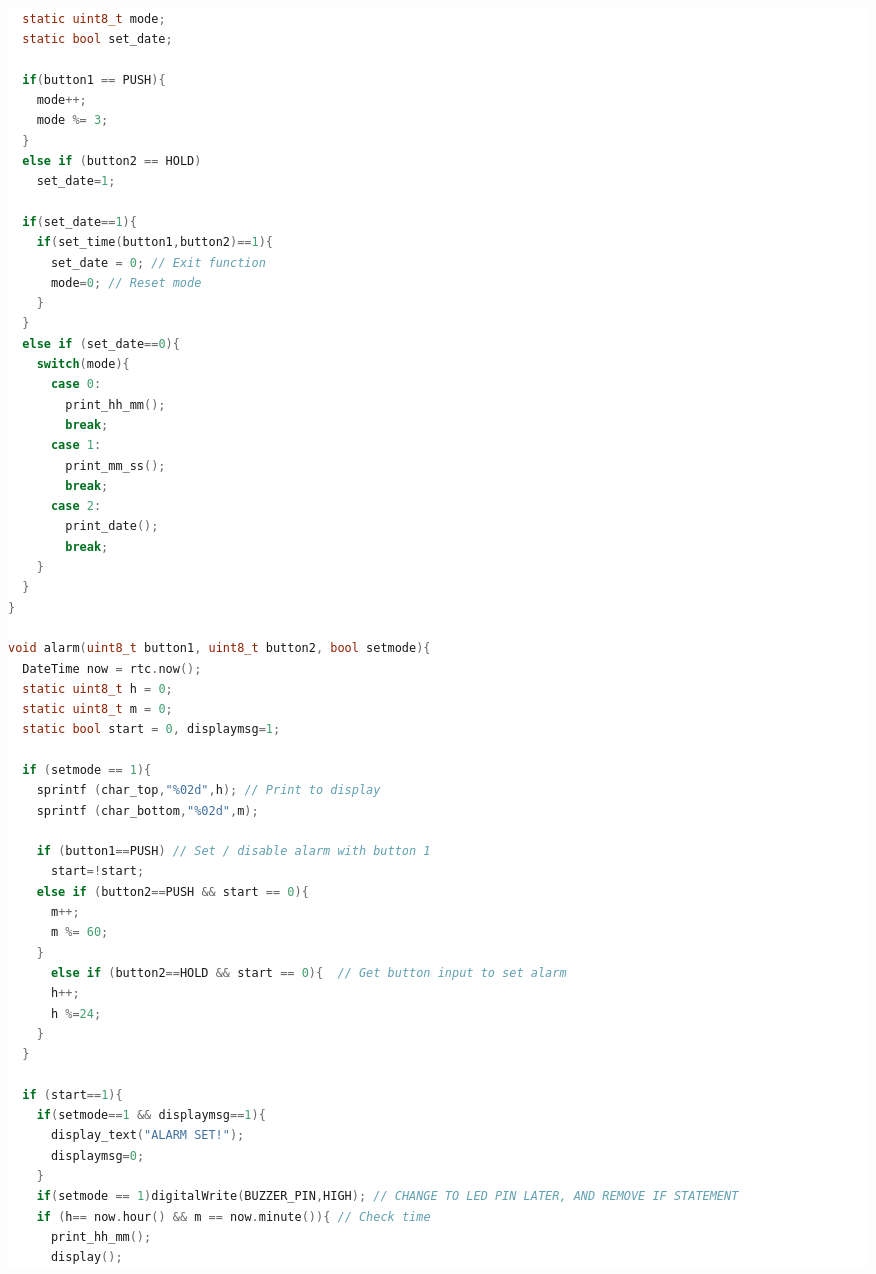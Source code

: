 ```c
  static uint8_t mode;
  static bool set_date;

  if(button1 == PUSH){
    mode++;
    mode %= 3;
  }
  else if (button2 == HOLD)
    set_date=1;
  
  if(set_date==1){
    if(set_time(button1,button2)==1){
      set_date = 0; // Exit function
      mode=0; // Reset mode
    }
  }
  else if (set_date==0){
    switch(mode){
      case 0: 
        print_hh_mm();
        break;
      case 1:
        print_mm_ss();
        break;
      case 2:
        print_date();
        break;
    }    
  }
}

void alarm(uint8_t button1, uint8_t button2, bool setmode){
  DateTime now = rtc.now();
  static uint8_t h = 0;
  static uint8_t m = 0;
  static bool start = 0, displaymsg=1;

  if (setmode == 1){
    sprintf (char_top,"%02d",h); // Print to display
    sprintf (char_bottom,"%02d",m);

    if (button1==PUSH) // Set / disable alarm with button 1
      start=!start;
    else if (button2==PUSH && start == 0){
      m++;
      m %= 60;
    }
      else if (button2==HOLD && start == 0){  // Get button input to set alarm
      h++;
      h %=24;
    } 
  } 
  
  if (start==1){
    if(setmode==1 && displaymsg==1){
      display_text("ALARM SET!");
      displaymsg=0;
    }
    if(setmode == 1)digitalWrite(BUZZER_PIN,HIGH); // CHANGE TO LED PIN LATER, AND REMOVE IF STATEMENT
    if (h== now.hour() && m == now.minute()){ // Check time
      print_hh_mm();
      display();
```